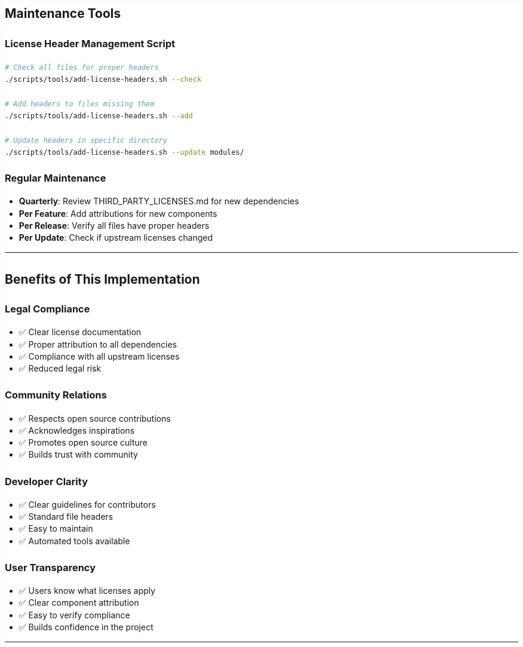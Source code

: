 
## Maintenance Tools

### License Header Management Script

```bash
# Check all files for proper headers
./scripts/tools/add-license-headers.sh --check

# Add headers to files missing them
./scripts/tools/add-license-headers.sh --add

# Update headers in specific directory
./scripts/tools/add-license-headers.sh --update modules/
```

### Regular Maintenance

- **Quarterly**: Review THIRD_PARTY_LICENSES.md for new dependencies
- **Per Feature**: Add attributions for new components
- **Per Release**: Verify all files have proper headers
- **Per Update**: Check if upstream licenses changed

---

## Benefits of This Implementation

### Legal Compliance
- ✅ Clear license documentation
- ✅ Proper attribution to all dependencies
- ✅ Compliance with all upstream licenses
- ✅ Reduced legal risk

### Community Relations
- ✅ Respects open source contributions
- ✅ Acknowledges inspirations
- ✅ Promotes open source culture
- ✅ Builds trust with community

### Developer Clarity
- ✅ Clear guidelines for contributors
- ✅ Standard file headers
- ✅ Easy to maintain
- ✅ Automated tools available

### User Transparency
- ✅ Users know what licenses apply
- ✅ Clear component attribution
- ✅ Easy to verify compliance
- ✅ Builds confidence in the project

---